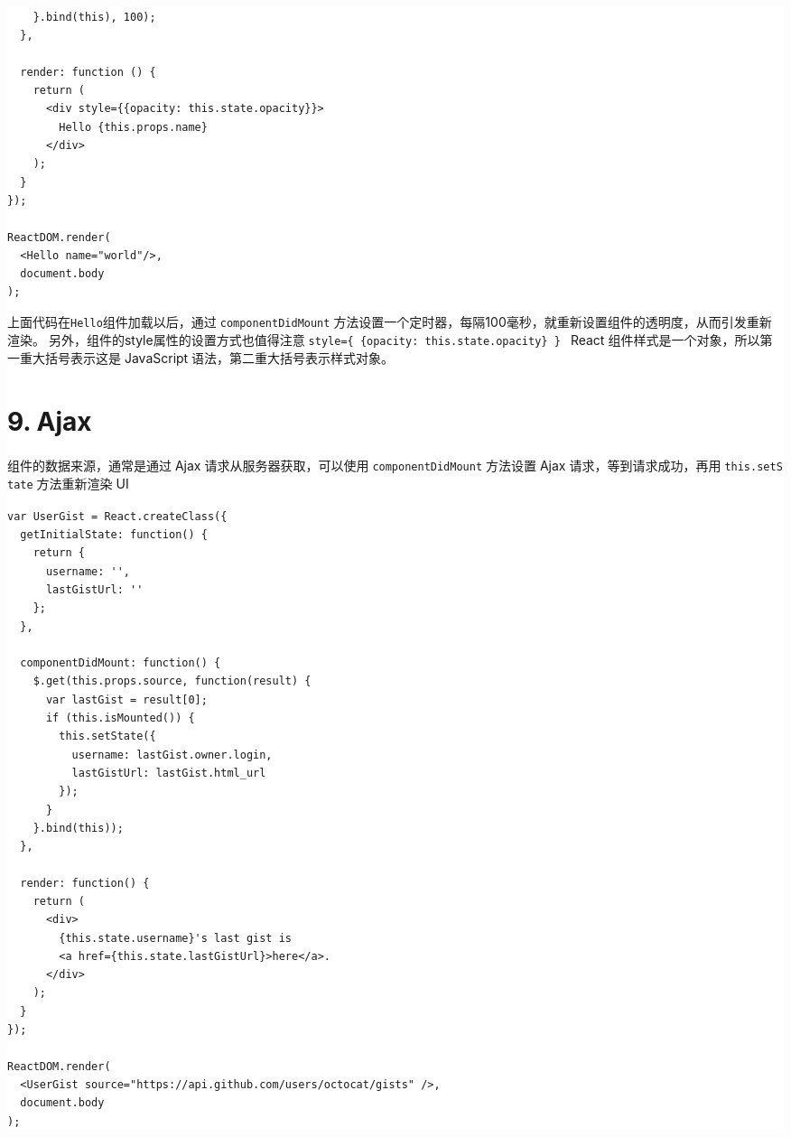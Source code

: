 ```
    }.bind(this), 100);
  },

  render: function () {
    return (
      <div style={{opacity: this.state.opacity}}>
        Hello {this.props.name}
      </div>
    );
  }
});

ReactDOM.render(
  <Hello name="world"/>,
  document.body
);
```
上面代码在`Hello`组件加载以后，通过 `componentDidMount` 方法设置一个定时器，每隔100毫秒，就重新设置组件的透明度，从而引发重新渲染。
另外，组件的style属性的设置方式也值得注意 `style={ {opacity: this.state.opacity} } `
React 组件样式是一个对象，所以第一重大括号表示这是 JavaScript 语法，第二重大括号表示样式对象。

# 9. Ajax
组件的数据来源，通常是通过 Ajax 请求从服务器获取，可以使用 `componentDidMount` 方法设置 Ajax 请求，等到请求成功，再用 `this.setState` 方法重新渲染 UI

```
var UserGist = React.createClass({
  getInitialState: function() {
    return {
      username: '',
      lastGistUrl: ''
    };
  },

  componentDidMount: function() {
    $.get(this.props.source, function(result) {
      var lastGist = result[0];
      if (this.isMounted()) {
        this.setState({
          username: lastGist.owner.login,
          lastGistUrl: lastGist.html_url
        });
      }
    }.bind(this));
  },

  render: function() {
    return (
      <div>
        {this.state.username}'s last gist is
        <a href={this.state.lastGistUrl}>here</a>.
      </div>
    );
  }
});

ReactDOM.render(
  <UserGist source="https://api.github.com/users/octocat/gists" />,
  document.body
);
```


  [1]: http://www.ruanyifeng.com/blogimg/asset/2015/bg2015033106.png
  [2]: http://www.ruanyifeng.com/blogimg/asset/2015/bg2015033110.png
  [3]: https://facebook.github.io/react/docs/top-level-api.html#react.children
  [4]: http://facebook.github.io/react/docs/events.html#supported-events